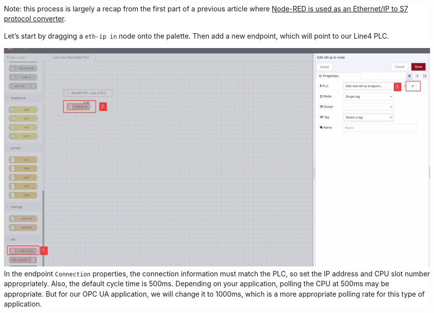 Note: this process is largely a recap from the first part of a previous article where [Node-RED is used as an Ethernet/IP to S7 protocol converter](/blog/2023/06/node-red-as-a-no-code-ethernet_ip-to-s7-protocol-converter/).

Let’s start by dragging a `eth-ip in` node onto the palette. Then add a new endpoint, which will point to our Line4 PLC.

![eth-ip-in-palette.png](./images/opc-ua-2/eth-ip-in-palette.png)
In the endpoint `Connection` properties, the connection information must match the PLC, so set the IP address and CPU slot number appropriately. Also, the default cycle time is 500ms. Depending on your application, polling the CPU at 500ms may be appropriate. But for our OPC UA application, we will change it to 1000ms, which is a more appropriate polling rate for this type of application.
